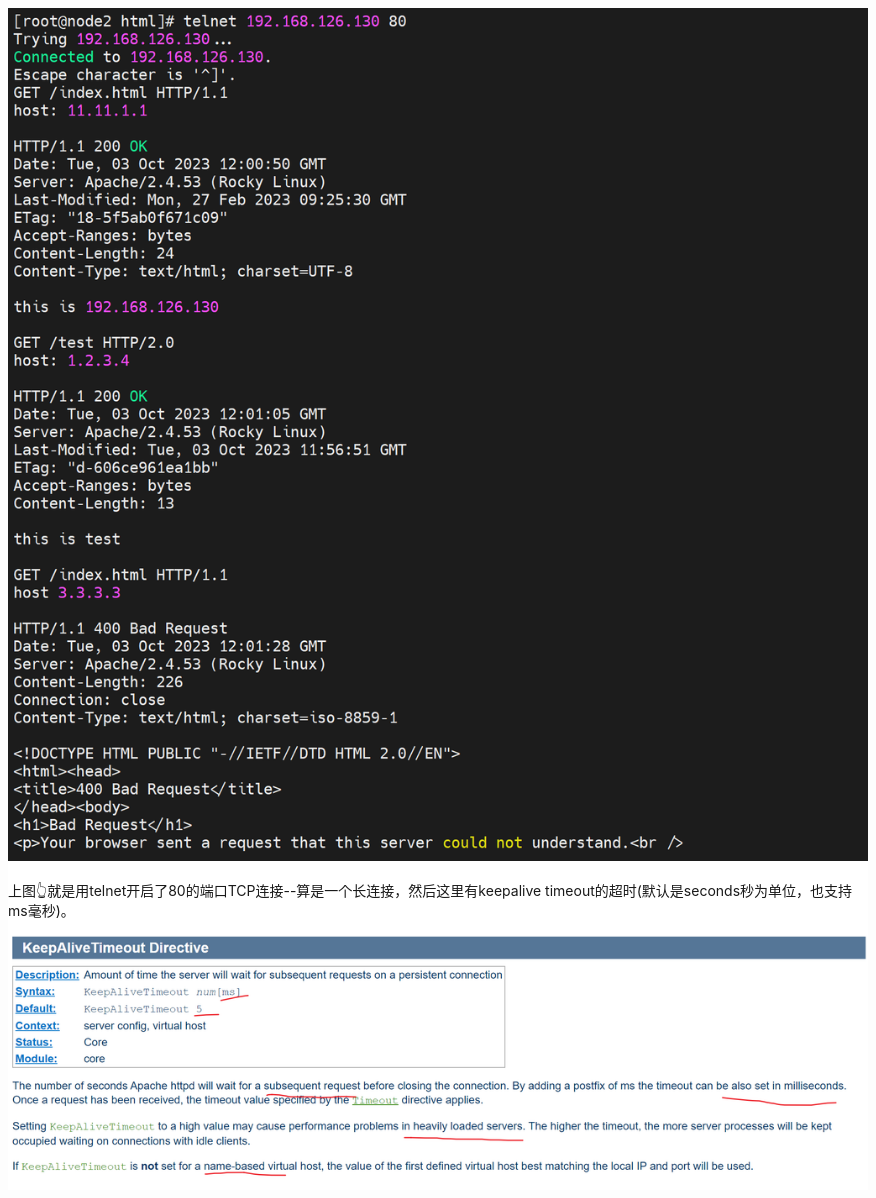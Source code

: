 ![image-20231003200208006](4-httpd2.assets/image-20231003200208006.png)

上图👆就是用telnet开启了80的端口TCP连接--算是一个长连接，然后这里有keepalive timeout的超时(默认是seconds秒为单位，也支持ms毫秒)。

![image-20231003201550679](4-httpd2.assets/image-20231003201550679.png)
